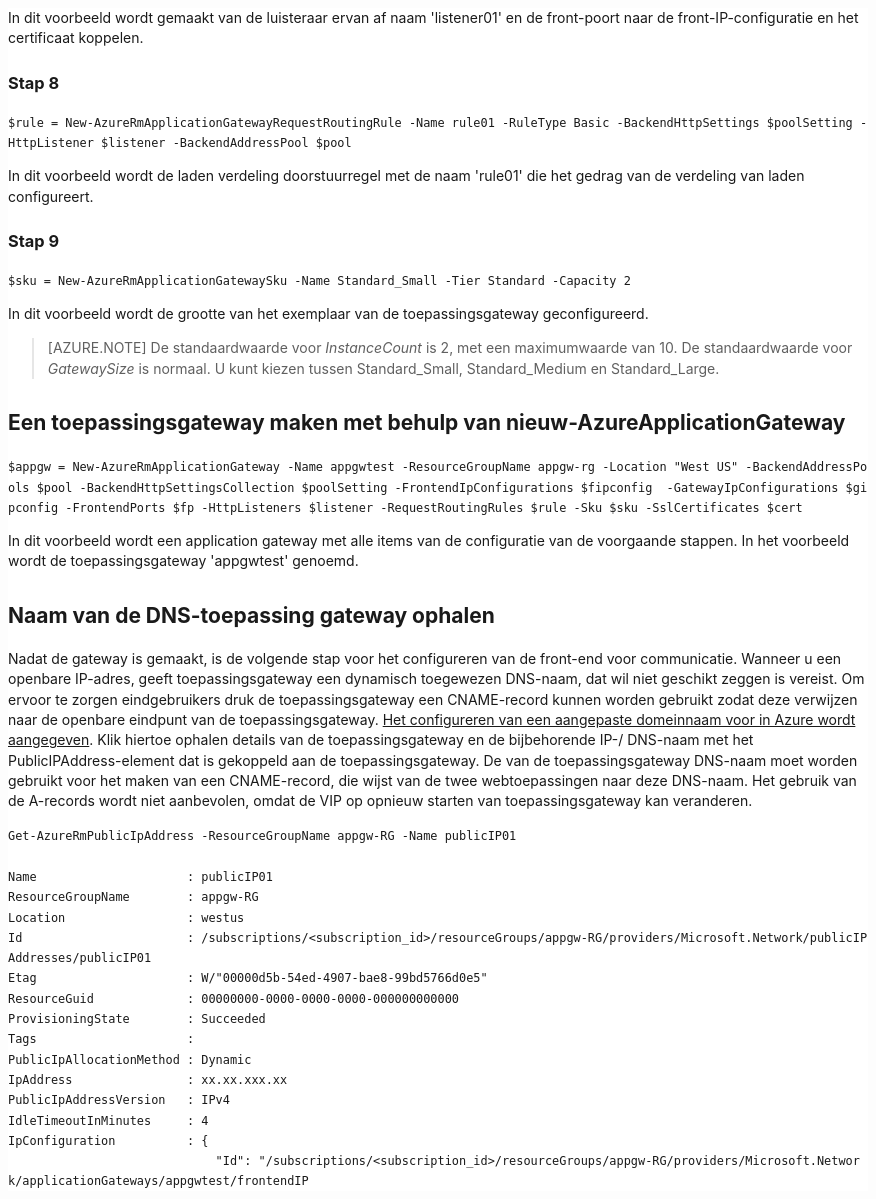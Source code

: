 
In dit voorbeeld wordt gemaakt van de luisteraar ervan af naam 'listener01' en de front-poort naar de front-IP-configuratie en het certificaat koppelen.

### <a name="step-8"></a>Stap 8

    $rule = New-AzureRmApplicationGatewayRequestRoutingRule -Name rule01 -RuleType Basic -BackendHttpSettings $poolSetting -HttpListener $listener -BackendAddressPool $pool

In dit voorbeeld wordt de laden verdeling doorstuurregel met de naam 'rule01' die het gedrag van de verdeling van laden configureert.

### <a name="step-9"></a>Stap 9

    $sku = New-AzureRmApplicationGatewaySku -Name Standard_Small -Tier Standard -Capacity 2

In dit voorbeeld wordt de grootte van het exemplaar van de toepassingsgateway geconfigureerd.

>[AZURE.NOTE]  De standaardwaarde voor *InstanceCount* is 2, met een maximumwaarde van 10. De standaardwaarde voor *GatewaySize* is normaal. U kunt kiezen tussen Standard_Small, Standard_Medium en Standard_Large.

## <a name="create-an-application-gateway-by-using-new-azureapplicationgateway"></a>Een toepassingsgateway maken met behulp van nieuw-AzureApplicationGateway

    $appgw = New-AzureRmApplicationGateway -Name appgwtest -ResourceGroupName appgw-rg -Location "West US" -BackendAddressPools $pool -BackendHttpSettingsCollection $poolSetting -FrontendIpConfigurations $fipconfig  -GatewayIpConfigurations $gipconfig -FrontendPorts $fp -HttpListeners $listener -RequestRoutingRules $rule -Sku $sku -SslCertificates $cert

In dit voorbeeld wordt een application gateway met alle items van de configuratie van de voorgaande stappen. In het voorbeeld wordt de toepassingsgateway 'appgwtest' genoemd.

## <a name="get-application-gateway-dns-name"></a>Naam van de DNS-toepassing gateway ophalen

Nadat de gateway is gemaakt, is de volgende stap voor het configureren van de front-end voor communicatie. Wanneer u een openbare IP-adres, geeft toepassingsgateway een dynamisch toegewezen DNS-naam, dat wil niet geschikt zeggen is vereist. Om ervoor te zorgen eindgebruikers druk de toepassingsgateway een CNAME-record kunnen worden gebruikt zodat deze verwijzen naar de openbare eindpunt van de toepassingsgateway. [Het configureren van een aangepaste domeinnaam voor in Azure wordt aangegeven](../cloud-services/cloud-services-custom-domain-name-portal.md). Klik hiertoe ophalen details van de toepassingsgateway en de bijbehorende IP-/ DNS-naam met het PublicIPAddress-element dat is gekoppeld aan de toepassingsgateway. De van de toepassingsgateway DNS-naam moet worden gebruikt voor het maken van een CNAME-record, die wijst van de twee webtoepassingen naar deze DNS-naam. Het gebruik van de A-records wordt niet aanbevolen, omdat de VIP op opnieuw starten van toepassingsgateway kan veranderen.
    
    Get-AzureRmPublicIpAddress -ResourceGroupName appgw-RG -Name publicIP01
        
    Name                     : publicIP01
    ResourceGroupName        : appgw-RG
    Location                 : westus
    Id                       : /subscriptions/<subscription_id>/resourceGroups/appgw-RG/providers/Microsoft.Network/publicIPAddresses/publicIP01
    Etag                     : W/"00000d5b-54ed-4907-bae8-99bd5766d0e5"
    ResourceGuid             : 00000000-0000-0000-0000-000000000000
    ProvisioningState        : Succeeded
    Tags                     : 
    PublicIpAllocationMethod : Dynamic
    IpAddress                : xx.xx.xxx.xx
    PublicIpAddressVersion   : IPv4
    IdleTimeoutInMinutes     : 4
    IpConfiguration          : {
                                 "Id": "/subscriptions/<subscription_id>/resourceGroups/appgw-RG/providers/Microsoft.Network/applicationGateways/appgwtest/frontendIP